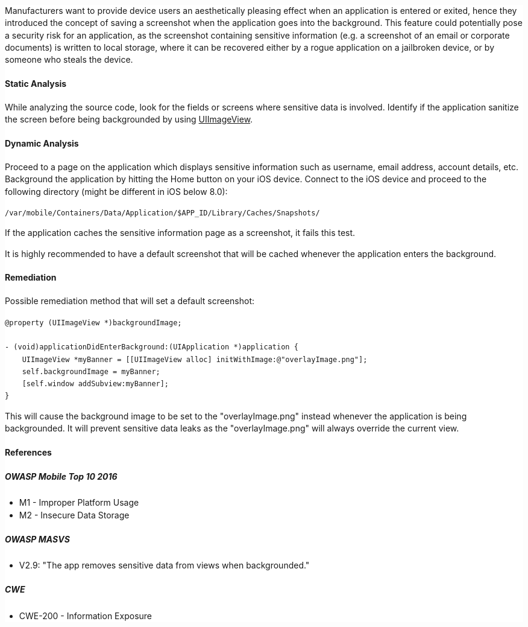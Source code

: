 Manufacturers want to provide device users an aesthetically pleasing effect when an application is entered or exited, hence they introduced the concept of saving a screenshot when the application goes into the background. This feature could potentially pose a security risk for an application, as the screenshot containing sensitive information (e.g. a screenshot of an email or corporate documents) is written to local storage, where it can be recovered either by a rogue application on a jailbroken device, or by someone who steals the device.

#### Static Analysis

While analyzing the source code, look for the fields or screens where sensitive data is involved. Identify if the application sanitize the screen before being backgrounded by using [UIImageView](https://developer.apple.com/documentation/uikit/uiimageview "UIImageView").

#### Dynamic Analysis

Proceed to a page on the application which displays sensitive information such as username, email address, account details, etc. Background the application by hitting the Home button on your iOS device. Connect to the iOS device and proceed to the following directory (might be different in iOS below 8.0):

`/var/mobile/Containers/Data/Application/$APP_ID/Library/Caches/Snapshots/`

If the application caches the sensitive information page as a screenshot, it fails this test.

It is highly recommended to have a default screenshot that will be cached whenever the application enters the background.


#### Remediation

Possible remediation method that will set a default screenshot:

```
@property (UIImageView *)backgroundImage;
 
- (void)applicationDidEnterBackground:(UIApplication *)application {
    UIImageView *myBanner = [[UIImageView alloc] initWithImage:@"overlayImage.png"];
    self.backgroundImage = myBanner;
    [self.window addSubview:myBanner];
}
```

This will cause the background image to be set to the "overlayImage.png" instead whenever the application is being backgrounded. It will prevent sensitive data leaks as the "overlayImage.png" will always override the current view.

#### References

##### OWASP Mobile Top 10 2016
- M1 - Improper Platform Usage
- M2 - Insecure Data Storage

##### OWASP MASVS
- V2.9: "The app removes sensitive data from views when backgrounded."

##### CWE
- CWE-200 - Information Exposure
